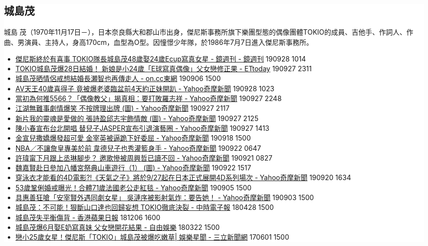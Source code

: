 ## 城島茂

城島 茂（1970年11月17日－），日本奈良縣大和郡山市出身，傑尼斯事務所旗下樂團型態的偶像團體TOKIO的成員、吉他手、作詞人、作曲、男演員、主持人，身高170cm，血型為O型。因憧憬少年隊，於1986年7月7日進入傑尼斯事務所。
- [傑尼斯終於有喜事 TOKIO隊長城島茂48歲娶24歲Ecup寫真女星 - 鏡週刊 - 鏡週刊](https://www.mirrormedia.mg/story/20190928ent002 "傑尼斯終於有喜事 TOKIO隊長城島茂48歲娶24歲Ecup寫真女星 - 鏡週刊 - 鏡週刊") 190928 1014
- [TOKIO城島茂爆28日結婚！ 新娘是小24歲「E球寫真偶像」父女戀修正果 - ETtoday](https://www.ettoday.net/news/20190927/1545024.htm "TOKIO城島茂爆28日結婚！ 新娘是小24歲「E球寫真偶像」父女戀修正果 - ETtoday") 190927 2311
- [城島茂晒情侶戒想結婚長瀬智也再傳走人 - on.cc東網](https://hk.on.cc/hk/bkn/cnt/entertainment/20190906/bkn-20190906155811660-0906_00862_001.html "城島茂晒情侶戒想結婚長瀬智也再傳走人 - on.cc東網") 190906 1500
- [AV天王40歲喜得子 竟被爆老婆臨盆前4天約正妹開趴 - Yahoo奇摩新聞](https://tw.news.yahoo.com/av%E5%A4%A9%E7%8E%8B40%E6%AD%B2%E5%96%9C%E5%BE%97%E5%AD%90-%E7%AB%9F%E8%A2%AB%E7%88%86%E8%80%81%E5%A9%86%E8%87%A8%E7%9B%86%E5%89%8D4%E5%A4%A9%E7%B4%84%E6%AD%A3%E5%A6%B9%E9%96%8B%E8%B6%B4-022358670.html "AV天王40歲喜得子 竟被爆老婆臨盆前4天約正妹開趴 - Yahoo奇摩新聞") 190928 1023
- [當初為何推5566？「偶像教父」揭真相：要打敗羅志祥 - Yahoo奇摩新聞](https://tw.news.yahoo.com/%E7%95%B6%E5%88%9D%E7%82%BA%E4%BD%95%E6%8E%A85566-%E5%81%B6%E5%83%8F%E6%95%99%E7%88%B6-%E6%8F%AD%E7%9C%9F%E7%9B%B8-%E8%A6%81%E6%89%93%E6%95%97%E7%BE%85%E5%BF%97%E7%A5%A5-144840906.html "當初為何推5566？「偶像教父」揭真相：要打敗羅志祥 - Yahoo奇摩新聞") 190927 2248
- [江湖無難事劇情爆笑 不按牌理出牌 (圖) - Yahoo奇摩新聞](https://tw.news.yahoo.com/%E6%B1%9F%E6%B9%96%E7%84%A1%E9%9B%A3%E4%BA%8B%E5%8A%87%E6%83%85%E7%88%86%E7%AC%91-%E4%B8%8D%E6%8C%89%E7%89%8C%E7%90%86%E5%87%BA%E7%89%8C-%E5%9C%96-131711561.html "江湖無難事劇情爆笑 不按牌理出牌 (圖) - Yahoo奇摩新聞") 190927 2117
- [新片我的靈魂是愛做的 張詩盈邱志宇飾情敵 (圖) - Yahoo奇摩新聞](https://tw.news.yahoo.com/%E6%96%B0%E7%89%87%E6%88%91%E7%9A%84%E9%9D%88%E9%AD%82%E6%98%AF%E6%84%9B%E5%81%9A%E7%9A%84-%E5%BC%B5%E8%A9%A9%E7%9B%88%E9%82%B1%E5%BF%97%E5%AE%87%E9%A3%BE%E6%83%85%E6%95%B5-%E5%9C%96-132511623.html "新片我的靈魂是愛做的 張詩盈邱志宇飾情敵 (圖) - Yahoo奇摩新聞") 190927 2125
- [陳小春宣布台北開唱 替兒子JASPER宣布引退演藝圈 - Yahoo奇摩新聞](https://tw.news.yahoo.com/%E9%99%B3%E5%B0%8F%E6%98%A5%E5%AE%A3%E5%B8%83%E5%8F%B0%E5%8C%97%E9%96%8B%E5%94%B1-%E6%9B%BF%E5%85%92%E5%AD%90jasper%E5%AE%A3%E5%B8%83%E5%BC%95%E9%80%80%E6%BC%94%E8%97%9D%E5%9C%88-014120488.html "陳小春宣布台北開唱 替兒子JASPER宣布引退演藝圈 - Yahoo奇摩新聞") 190927 1413
- [金宣兒撒嬌爆發超可愛 金宰英被逼跪下好委屈 - Yahoo奇摩新聞](https://tw.news.yahoo.com/video/%E9%87%91%E5%AE%A3%E5%85%92%E6%92%92%E5%AC%8C%E7%88%86%E7%99%BC%E8%B6%85%E5%8F%AF%E6%84%9B-%E9%87%91%E5%AE%B0%E8%8B%B1%E8%A2%AB%E9%80%BC%E8%B7%AA%E4%B8%8B%E5%A5%BD%E5%A7%94%E5%B1%88-001000048.html "金宣兒撒嬌爆發超可愛 金宰英被逼跪下好委屈 - Yahoo奇摩新聞") 190918 1500
- [NBA／不讓詹皇專美於前 韋德兒子也秀灌籃身手 - Yahoo奇摩新聞](https://tw.news.yahoo.com/nba-%E4%B8%8D%E8%AE%93%E8%A9%B9%E7%9A%87%E5%B0%88%E7%BE%8E%E6%96%BC%E5%89%8D-%E9%9F%8B%E5%BE%B7%E5%85%92%E5%AD%90%E4%B9%9F%E7%A7%80%E7%81%8C%E7%B1%83%E8%BA%AB%E6%89%8B-224753634.html "NBA／不讓詹皇專美於前 韋德兒子也秀灌籃身手 - Yahoo奇摩新聞") 190922 0647
- [許瑋甯下月跟上丞琳腳步？ 邀歌慘被周興哲已讀不回 - Yahoo奇摩新聞](https://tw.news.yahoo.com/video/%E8%A8%B1%E7%91%8B%E7%94%AF%E4%B8%8B%E6%9C%88%E8%B7%9F%E4%B8%8A%E4%B8%9E%E7%90%B3%E8%85%B3%E6%AD%A5-%E9%82%80%E6%AD%8C%E6%85%98%E8%A2%AB%E5%91%A8%E8%88%88%E5%93%B2%E5%B7%B2%E8%AE%80%E4%B8%8D%E5%9B%9E-001000678.html "許瑋甯下月跟上丞琳腳步？ 邀歌慘被周興哲已讀不回 - Yahoo奇摩新聞") 190921 0827
- [魏嘉賢赴日參加八幡宮祭典山車遊行（1） (圖) - Yahoo奇摩新聞](https://tw.news.yahoo.com/%E9%AD%8F%E5%98%89%E8%B3%A2%E8%B5%B4%E6%97%A5%E5%8F%83%E5%8A%A0%E5%85%AB%E5%B9%A1%E5%AE%AE%E7%A5%AD%E5%85%B8%E5%B1%B1%E8%BB%8A%E9%81%8A%E8%A1%8C-1-%E5%9C%96-071710736.html "魏嘉賢赴日參加八幡宮祭典山車遊行（1） (圖) - Yahoo奇摩新聞") 190922 1517
- [穿泳衣才能看的4D電影?!《天氣之子》將於9/27起在日本正式展開4D系列場次 - Yahoo奇摩新聞](https://tw.news.yahoo.com/%E7%A9%BF%E6%B3%B3%E8%A1%A3%E6%89%8D%E8%83%BD%E7%9C%8B%E7%9A%844d%E9%9B%BB%E5%BD%B1-%E5%A4%A9%E6%B0%A3%E4%B9%8B%E5%AD%90-%E5%B0%87%E6%96%BC9-27%E8%B5%B7%E5%9C%A8%E6%97%A5%E6%9C%AC%E6%AD%A3%E5%BC%8F%E5%B1%95%E9%96%8B4d%E7%B3%BB%E5%88%97%E5%A0%B4%E6%AC%A1-083449151.html "穿泳衣才能看的4D電影?!《天氣之子》將於9/27起在日本正式展開4D系列場次 - Yahoo奇摩新聞") 190920 1634
- [53歲鞏俐婚戒曝光！合體71歲法國老公走紅毯 - Yahoo奇摩新聞](https://tw.news.yahoo.com/53%E6%AD%B2%E9%9E%8F%E4%BF%90%E5%A9%9A%E6%88%92%E6%9B%9D%E5%85%89-%E5%90%88%E9%AB%9471%E6%AD%B2%E6%B3%95%E5%9C%8B%E8%80%81%E5%85%AC%E8%B5%B0%E7%B4%85%E6%AF%AF-004332310.html "53歲鞏俐婚戒曝光！合體71歲法國老公走紅毯 - Yahoo奇摩新聞") 190905 1500
- [具惠善狂嗆「安宰賢外遇同劇女星」 吳漣序被影射氣炸：要告她！ - Yahoo奇摩新聞](https://tw.news.yahoo.com/%E5%85%B7%E6%83%A0%E5%96%84%E7%8B%82%E5%97%86%E5%AE%89%E5%AE%B0%E8%B3%A2%E5%A4%96%E9%81%87%E5%90%8C%E5%8A%87%E5%A5%B3%E6%98%9F%E5%90%B3%E6%BC%A3%E5%BA%8F%E8%A2%AB%E5%BD%B1%E5%B0%84%E6%B0%A3%E7%82%B8%E8%A6%81%E5%91%8A%E5%A5%B9-054707251.html "具惠善狂嗆「安宰賢外遇同劇女星」 吳漣序被影射氣炸：要告她！ - Yahoo奇摩新聞") 190903 1500
- [城島茂：不可能！狠斷山口達也回歸妄想 TOKIO徹底決裂 - 中時電子報](https://www.chinatimes.com/realtimenews/20180428002558-260404?chdtv "城島茂：不可能！狠斷山口達也回歸妄想 TOKIO徹底決裂 - 中時電子報") 180428 1500
- [城島茂失平衡傷背 - 香港蘋果日報](https://hk.entertainment.appledaily.com/entertainment/daily/article/20181206/20562050 "城島茂失平衡傷背 - 香港蘋果日報") 181206 1600
- [城島茂爆6月娶E奶寫真妹 父女戀開花結果 - 自由娛樂](https://ent.ltn.com.tw/news/paper/1185828 "城島茂爆6月娶E奶寫真妹 父女戀開花結果 - 自由娛樂") 180322 1500
- [戀小25歲女星！傑尼斯「TOKIO」城島茂被爆吃嫩草| 娛樂星聞 - 三立新聞網](https://www.setn.com/News.aspx?NewsID=257985 "戀小25歲女星！傑尼斯「TOKIO」城島茂被爆吃嫩草| 娛樂星聞 - 三立新聞網") 170601 1500